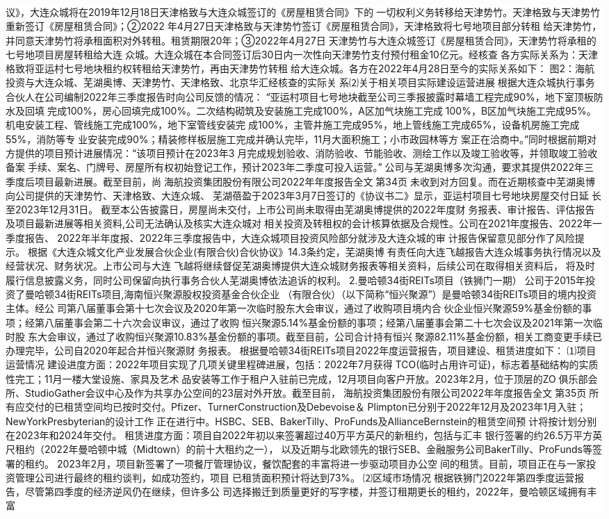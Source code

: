 议》，大连众城将在2019年12月18日天津格致与大连众城签订的《房屋租赁合同》下的
一切权利义务转移给天津势竹。天津格致与天津势竹重新签订《房屋租赁合同》；②2022
年4月27日天津格致与天津势竹签订《房屋租赁合同》，天津格致将七号地项目部分转租
给天津势竹，并同意天津势竹将承租面积对外转租。租赁期限20年；③2022年4月27日
天津势竹与大连众城签订《房屋租赁合同》，天津势竹将承租的七号地项目房屋转租给大连
众城。大连众城在本合同签订后30日内一次性向天津势竹支付预付租金10亿元。经核查
各方实际关系为：天津格致将亚运村七号地块租约权转租给天津势竹，再由天津势竹转租
给大连众城。各方在2022年4月28日至今的实际关系如下：
图2：海航投资与大连众城、芜湖奥博、天津势竹、天津格致、北京华汇经核查的实际关
系⑵关于相关项目实际建设运营进展
根据大连众城执行事务合伙人在公司编制2022年三季度报告时向公司反馈的情况：
“亚运村项目七号地块截至公司三季报披露时幕墙工程完成90%，地下室顶板防水及回填
完成100%，房心回填完成100%。二次结构砌筑及安装施工完成100%，A区加气块施工完成
100%，B区加气块施工完成95%。机电安装工程、管线施工完成100%，地下室管线安装完
成100%，主管井施工完成95%，地上管线施工完成65%，设备机房施工完成55%，消防等专
业安装完成90%；精装修样板层施工完成并确认完毕，11月大面积施工；小市政园林等方
案正在洽商中。”同时根据前期对方提供的项目预计进展情况：“该项目预计在2023年3
月完成规划验收、消防验收、节能验收、测绘工作以及竣工验收等，并领取竣工验收备案
手续、案名、门牌号、房屋所有权初始登记工作，预计2023年二季度可投入运营。”
公司与芜湖奥博多次沟通，要求其提供2022年三季度后项目最新进展。截至目前，尚
海航投资集团股份有限公司2022年年度报告全文
第34页
未收到对方回复。而在近期核查中芜湖奥博向公司提供的天津势竹、天津格致、大连众城、
芜湖蓓盈于2023年3月7日签订的《协议书二》显示，亚运村项目七号地块房屋交付日延
长至2023年12月31日。
截至本公告披露日，房屋尚未交付，上市公司尚未取得由芜湖奥博提供的2022年度财
务报表、审计报告、评估报告及项目最新进展等相关资料,公司无法确认及核实大连众城对
相关投资及转租权的会计核算依据及合规性。公司在2021年度报告、2022年一季度报告、
2022年半年度报、2022年三季度报告中，大连众城项目投资风险部分就涉及大连众城的审
计报告保留意见部分作了风险提示。
根据《大连众城文化产业发展合伙企业(有限合伙)合伙协议》14.3条约定，芜湖奥博
有责任向大连飞越报告大连众城事务执行情况以及经营状况、财务状况。上市公司与大连
飞越将继续督促芜湖奥博提供大连众城财务报表等相关资料，后续公司在取得相关资料后，
将及时履行信息披露义务，同时公司保留向执行事务合伙人芜湖奥博依法追诉的权利。
2.曼哈顿34街REITs项目（铁狮门一期）
公司于2015年投资了曼哈顿34街REITs项目,海南恒兴聚源股权投资基金合伙企业
（有限合伙）（以下简称“恒兴聚源”）是曼哈顿34街REITs项目的境内投资主体。经公
司第八届董事会第十七次会议及2020年第一次临时股东大会审议，通过了收购项目境内合
伙企业恒兴聚源59%基金份额的事项；经第八届董事会第二十六次会议审议，通过了收购
恒兴聚源5.14%基金份额的事项；经第八届董事会第二十七次会议及2021年第一次临时股
东大会审议，通过了收购恒兴聚源10.83%基金份额的事项。截至目前，公司合计持有恒兴
聚源82.11%基金份额，相关工商变更手续已办理完毕，公司自2020年起合并恒兴聚源财
务报表。
根据曼哈顿34街REITs项目2022年度运营报告，项目建设、租赁进度如下：
⑴项目运营情况
建设进度方面：2022年项目实现了几项关键里程碑进展，包括：2022年7月获得
TCO(临时占用许可证)，标志着基础结构的实质性完工；11月一楼大堂设施、家具及艺术
品安装等工作于租户入驻前已完成，12月项目向客户开放。2023年2月，位于顶层的ZO
俱乐部会所、StudioGather会议中心及作为共享办公空间的23层对外开放。截至目前，
海航投资集团股份有限公司2022年年度报告全文
第35页
所有应交付的已租赁空间均已按时交付。Pfizer、TurnerConstruction及Debevoise＆
Plimpton已分别于2022年12月及2023年1月入驻；NewYorkPresbyterian的设计工作
正在进行中。HSBC、SEB、BakerTilly、ProFunds及AllianceBernstein的租赁空间预
计将按计划分别在2023年和2024年交付。
租赁进度方面：项目自2022年初以来签署超过40万平方英尺的新租约，包括与汇丰
银行签署的约26.5万平方英尺租约（2022年曼哈顿中城（Midtown）的前十大租约之一），
以及近期与北欧领先的银行SEB、金融服务公司BakerTilly、ProFunds等签署的租约。
2023年2月，项目新签署了一项餐厅管理协议，餐饮配套的丰富将进一步驱动项目办公空
间的租赁。目前，项目正在与一家投资管理公司进行最终的租约谈判，如成功签约，项目
已租赁面积预计将达到73%。
⑵区域市场情况
根据铁狮门2022年第四季度运营报告，尽管第四季度的经济逆风仍在继续，但许多公
司选择搬迁到质量更好的写字楼，并签订租期更长的租约，2022年，曼哈顿区域拥有丰富